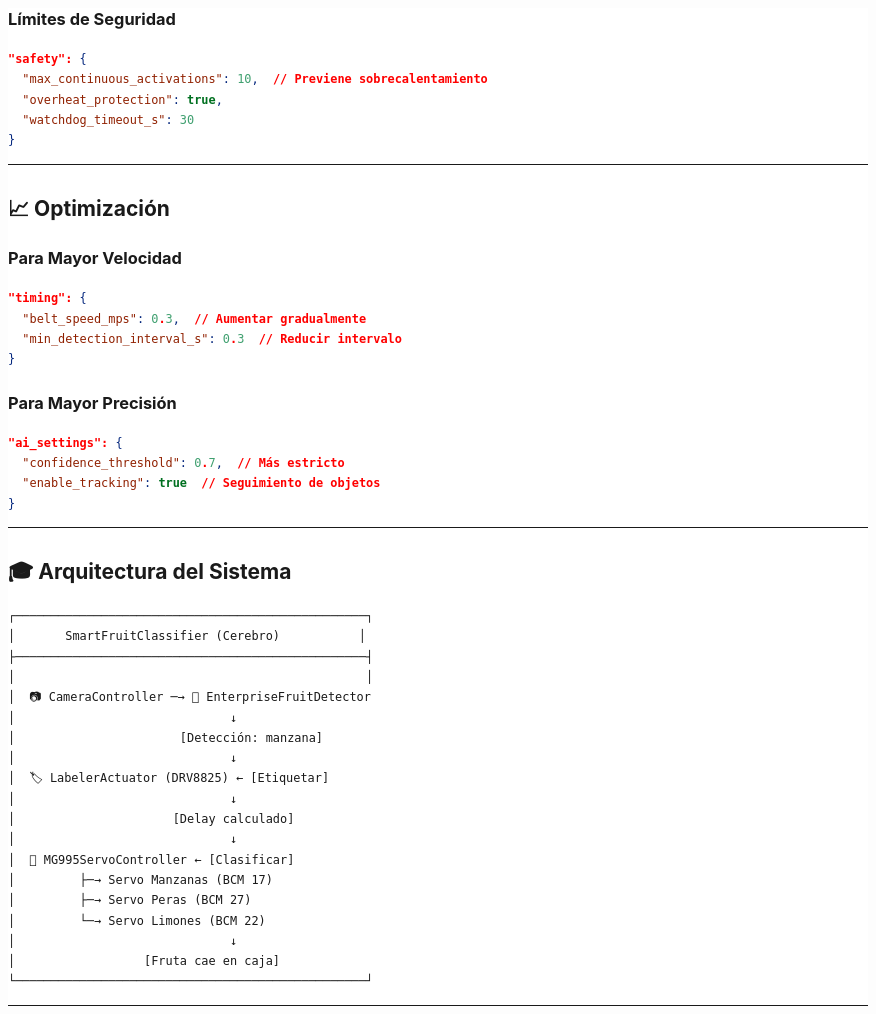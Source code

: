 ### Límites de Seguridad
```json
"safety": {
  "max_continuous_activations": 10,  // Previene sobrecalentamiento
  "overheat_protection": true,
  "watchdog_timeout_s": 30
}
```

---

## 📈 Optimización

### Para Mayor Velocidad
```json
"timing": {
  "belt_speed_mps": 0.3,  // Aumentar gradualmente
  "min_detection_interval_s": 0.3  // Reducir intervalo
}
```

### Para Mayor Precisión
```json
"ai_settings": {
  "confidence_threshold": 0.7,  // Más estricto
  "enable_tracking": true  // Seguimiento de objetos
}
```

---

## 🎓 Arquitectura del Sistema

```
┌─────────────────────────────────────────────────┐
│       SmartFruitClassifier (Cerebro)           │
├─────────────────────────────────────────────────┤
│                                                 │
│  📷 CameraController ─→ 🤖 EnterpriseFruitDetector
│                              ↓
│                       [Detección: manzana]
│                              ↓
│  🏷️ LabelerActuator (DRV8825) ← [Etiquetar]
│                              ↓
│                      [Delay calculado]
│                              ↓
│  🔄 MG995ServoController ← [Clasificar]
│         ├─→ Servo Manzanas (BCM 17)
│         ├─→ Servo Peras (BCM 27)
│         └─→ Servo Limones (BCM 22)
│                              ↓
│                  [Fruta cae en caja]
└─────────────────────────────────────────────────┘
```

---